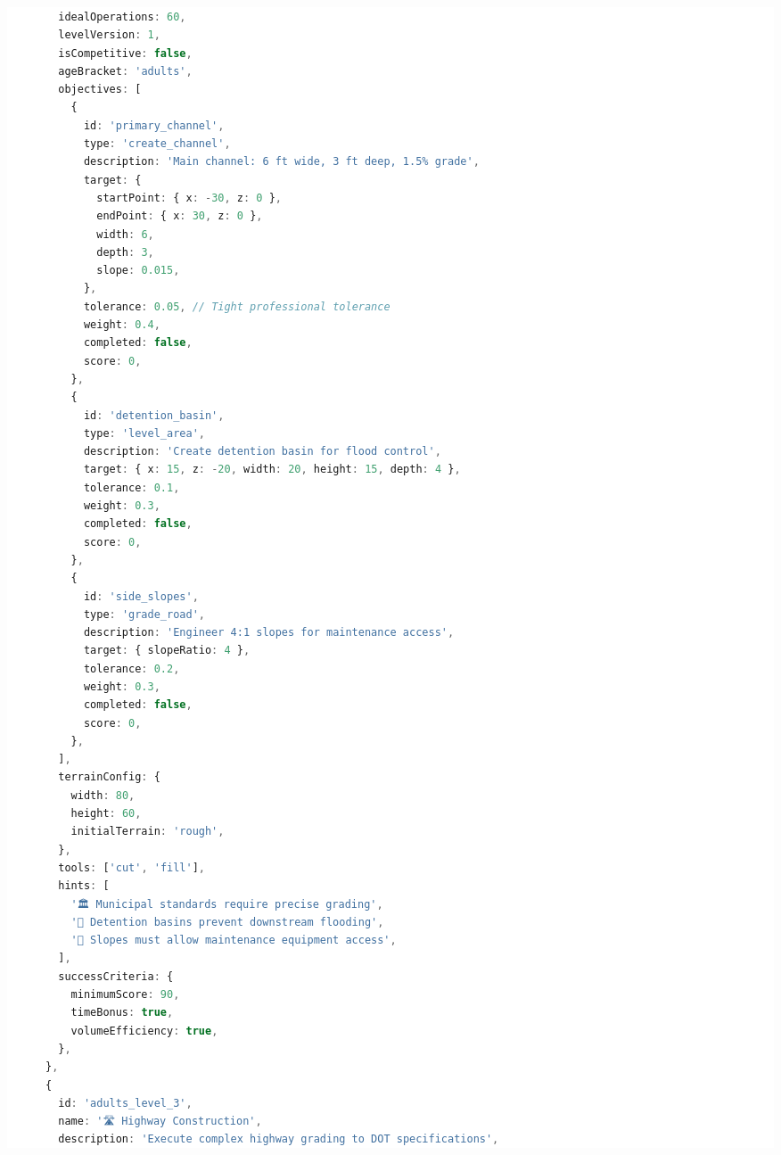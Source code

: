 ```typescript
        idealOperations: 60,
        levelVersion: 1,
        isCompetitive: false,
        ageBracket: 'adults',
        objectives: [
          {
            id: 'primary_channel',
            type: 'create_channel',
            description: 'Main channel: 6 ft wide, 3 ft deep, 1.5% grade',
            target: {
              startPoint: { x: -30, z: 0 },
              endPoint: { x: 30, z: 0 },
              width: 6,
              depth: 3,
              slope: 0.015,
            },
            tolerance: 0.05, // Tight professional tolerance
            weight: 0.4,
            completed: false,
            score: 0,
          },
          {
            id: 'detention_basin',
            type: 'level_area',
            description: 'Create detention basin for flood control',
            target: { x: 15, z: -20, width: 20, height: 15, depth: 4 },
            tolerance: 0.1,
            weight: 0.3,
            completed: false,
            score: 0,
          },
          {
            id: 'side_slopes',
            type: 'grade_road',
            description: 'Engineer 4:1 slopes for maintenance access',
            target: { slopeRatio: 4 },
            tolerance: 0.2,
            weight: 0.3,
            completed: false,
            score: 0,
          },
        ],
        terrainConfig: {
          width: 80,
          height: 60,
          initialTerrain: 'rough',
        },
        tools: ['cut', 'fill'],
        hints: [
          '🏛️ Municipal standards require precise grading',
          '🌊 Detention basins prevent downstream flooding',
          '🚜 Slopes must allow maintenance equipment access',
        ],
        successCriteria: {
          minimumScore: 90,
          timeBonus: true,
          volumeEfficiency: true,
        },
      },
      {
        id: 'adults_level_3',
        name: '🛣️ Highway Construction',
        description: 'Execute complex highway grading to DOT specifications',
```